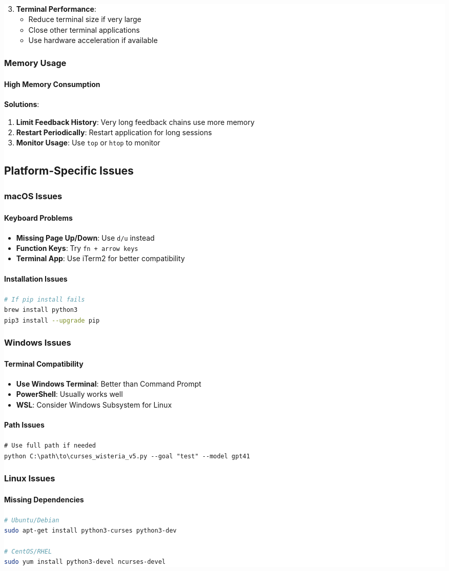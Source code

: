 3. **Terminal Performance**:
   - Reduce terminal size if very large
   - Close other terminal applications
   - Use hardware acceleration if available

### Memory Usage

#### High Memory Consumption

**Solutions**:

1. **Limit Feedback History**: Very long feedback chains use more memory
2. **Restart Periodically**: Restart application for long sessions
3. **Monitor Usage**: Use `top` or `htop` to monitor

## Platform-Specific Issues

### macOS Issues

#### Keyboard Problems
- **Missing Page Up/Down**: Use `d/u` instead
- **Function Keys**: Try `fn + arrow keys`
- **Terminal App**: Use iTerm2 for better compatibility

#### Installation Issues
```bash
# If pip install fails
brew install python3
pip3 install --upgrade pip
```

### Windows Issues

#### Terminal Compatibility
- **Use Windows Terminal**: Better than Command Prompt
- **PowerShell**: Usually works well
- **WSL**: Consider Windows Subsystem for Linux

#### Path Issues
```batch
# Use full path if needed
python C:\path\to\curses_wisteria_v5.py --goal "test" --model gpt41
```

### Linux Issues

#### Missing Dependencies
```bash
# Ubuntu/Debian
sudo apt-get install python3-curses python3-dev

# CentOS/RHEL
sudo yum install python3-devel ncurses-devel
```
